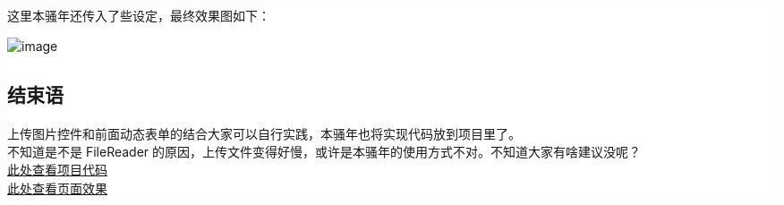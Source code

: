 这里本骚年还传入了些设定，最终效果图如下：

![image](https://github-imglib-1255459943.cos.ap-chengdu.myqcloud.com/1496243776%281%29.png)

## 结束语

上传图片控件和前面动态表单的结合大家可以自行实践，本骚年也将实现代码放到项目里了。  
不知道是不是 FileReader 的原因，上传文件变得好慢，或许是本骚年的使用方式不对。不知道大家有啥建议没呢？  
[此处查看项目代码](https://github.com/godbasin/godbasin.github.io/tree/blog-codes/angular2-free/9-upload-iamge)  
[此处查看页面效果](http://angular2-free.godbasin.com/9-upload-iamge/index.html#/home/page-setting)  
